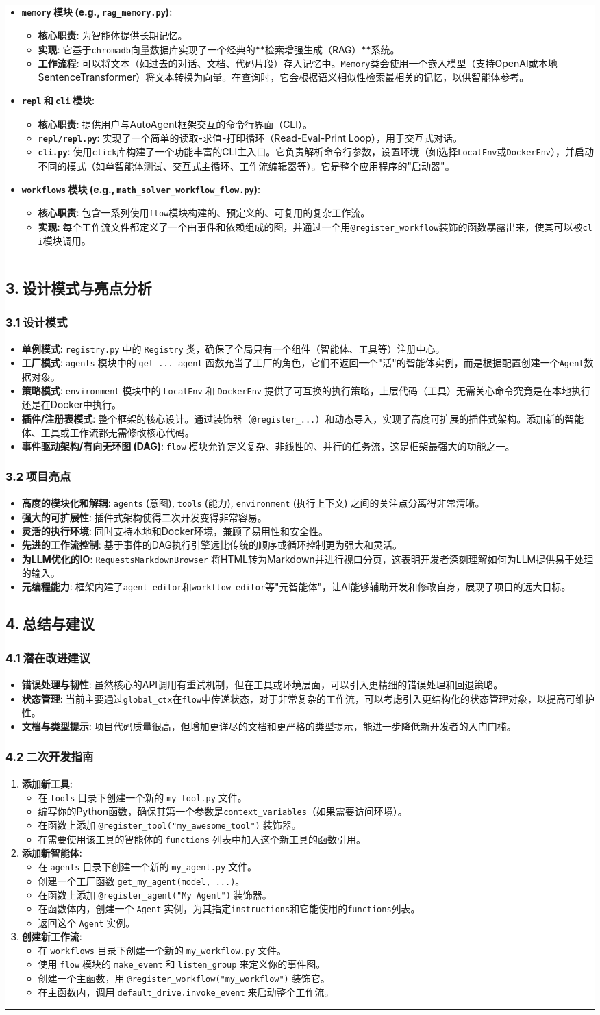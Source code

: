 - **`memory` 模块 (e.g., `rag_memory.py`)**:
    - **核心职责**: 为智能体提供长期记忆。
    - **实现**: 它基于`chromadb`向量数据库实现了一个经典的**检索增强生成（RAG）**系统。
    - **工作流程**: 可以将文本（如过去的对话、文档、代码片段）存入记忆中。`Memory`类会使用一个嵌入模型（支持OpenAI或本地SentenceTransformer）将文本转换为向量。在查询时，它会根据语义相似性检索最相关的记忆，以供智能体参考。

- **`repl` 和 `cli` 模块**:
    - **核心职责**: 提供用户与AutoAgent框架交互的命令行界面（CLI）。
    - **`repl/repl.py`**: 实现了一个简单的读取-求值-打印循环（Read-Eval-Print Loop），用于交互式对话。
    - **`cli.py`**: 使用`click`库构建了一个功能丰富的CLI主入口。它负责解析命令行参数，设置环境（如选择`LocalEnv`或`DockerEnv`），并启动不同的模式（如单智能体测试、交互式主循环、工作流编辑器等）。它是整个应用程序的"启动器"。

- **`workflows` 模块 (e.g., `math_solver_workflow_flow.py`)**:
    - **核心职责**: 包含一系列使用`flow`模块构建的、预定义的、可复用的复杂工作流。
    - **实现**: 每个工作流文件都定义了一个由事件和依赖组成的图，并通过一个用`@register_workflow`装饰的函数暴露出来，使其可以被`cli`模块调用。

---

## 3. 设计模式与亮点分析

### 3.1 设计模式
- **单例模式**: `registry.py` 中的 `Registry` 类，确保了全局只有一个组件（智能体、工具等）注册中心。
- **工厂模式**: `agents` 模块中的 `get_..._agent` 函数充当了工厂的角色，它们不返回一个"活"的智能体实例，而是根据配置创建一个`Agent`数据对象。
- **策略模式**: `environment` 模块中的 `LocalEnv` 和 `DockerEnv` 提供了可互换的执行策略，上层代码（工具）无需关心命令究竟是在本地执行还是在Docker中执行。
- **插件/注册表模式**: 整个框架的核心设计。通过装饰器（`@register_...`）和动态导入，实现了高度可扩展的插件式架构。添加新的智能体、工具或工作流都无需修改核心代码。
- **事件驱动架构/有向无环图 (DAG)**: `flow` 模块允许定义复杂、非线性的、并行的任务流，这是框架最强大的功能之一。

### 3.2 项目亮点
- **高度的模块化和解耦**: `agents` (意图), `tools` (能力), `environment` (执行上下文) 之间的关注点分离得非常清晰。
- **强大的可扩展性**: 插件式架构使得二次开发变得非常容易。
- **灵活的执行环境**: 同时支持本地和Docker环境，兼顾了易用性和安全性。
- **先进的工作流控制**: 基于事件的DAG执行引擎远比传统的顺序或循环控制更为强大和灵活。
- **为LLM优化的IO**: `RequestsMarkdownBrowser` 将HTML转为Markdown并进行视口分页，这表明开发者深刻理解如何为LLM提供易于处理的输入。
- **元编程能力**: 框架内建了`agent_editor`和`workflow_editor`等"元智能体"，让AI能够辅助开发和修改自身，展现了项目的远大目标。

## 4. 总结与建议

### 4.1 潜在改进建议
- **错误处理与韧性**: 虽然核心的API调用有重试机制，但在工具或环境层面，可以引入更精细的错误处理和回退策略。
- **状态管理**: 当前主要通过`global_ctx`在`flow`中传递状态，对于非常复杂的工作流，可以考虑引入更结构化的状态管理对象，以提高可维护性。
- **文档与类型提示**: 项目代码质量很高，但增加更详尽的文档和更严格的类型提示，能进一步降低新开发者的入门门槛。

### 4.2 二次开发指南
1.  **添加新工具**:
    - 在 `tools` 目录下创建一个新的 `my_tool.py` 文件。
    - 编写你的Python函数，确保其第一个参数是`context_variables`（如果需要访问环境）。
    - 在函数上添加 `@register_tool("my_awesome_tool")` 装饰器。
    - 在需要使用该工具的智能体的 `functions` 列表中加入这个新工具的函数引用。
2.  **添加新智能体**:
    - 在 `agents` 目录下创建一个新的 `my_agent.py` 文件。
    - 创建一个工厂函数 `get_my_agent(model, ...)`。
    - 在函数上添加 `@register_agent("My Agent")` 装饰器。
    - 在函数体内，创建一个 `Agent` 实例，为其指定`instructions`和它能使用的`functions`列表。
    - 返回这个 `Agent` 实例。
3.  **创建新工作流**:
    - 在 `workflows` 目录下创建一个新的 `my_workflow.py` 文件。
    - 使用 `flow` 模块的 `make_event` 和 `listen_group` 来定义你的事件图。
    - 创建一个主函数，用 `@register_workflow("my_workflow")` 装饰它。
    - 在主函数内，调用 `default_drive.invoke_event` 来启动整个工作流。

---
